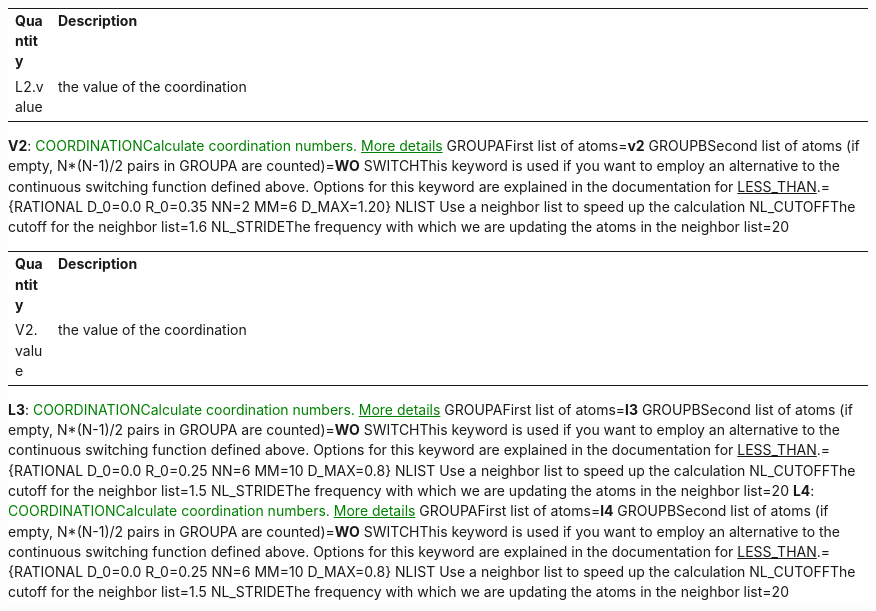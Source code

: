 <span style="display:none;" id="data/S5-G6/bulk_fp/plumed.datL2">The COORDINATION action with label <b>L2</b> calculates the following quantities:<table  align="center" frame="void" width="95%" cellpadding="5%"><tr><td width="5%"><b> Quantity </b>  </td><td><b> Description </b> </td></tr><tr><td width="5%">L2.value</td><td>the value of the coordination</td></tr></table></span><b name="data/S5-G6/bulk_fp/plumed.datV2" onclick='showPath("data/S5-G6/bulk_fp/plumed.dat","data/S5-G6/bulk_fp/plumed.datV2","data/S5-G6/bulk_fp/plumed.datV2","brown")'>V2</b>: <span class="plumedtooltip" style="color:green">COORDINATION<span class="right">Calculate coordination numbers. <a href="https://www.plumed.org/doc-master/user-doc/html/COORDINATION" style="color:green">More details</a><i></i></span></span> <span class="plumedtooltip">GROUPA<span class="right">First list of atoms<i></i></span></span>=<b name="data/S5-G6/bulk_fp/plumed.datv2">v2</b> <span class="plumedtooltip">GROUPB<span class="right">Second list of atoms (if empty, N*(N-1)/2 pairs in GROUPA are counted)<i></i></span></span>=<b name="data/S5-G6/bulk_fp/plumed.datWO">WO</b> <span class="plumedtooltip">SWITCH<span class="right">This keyword is used if you want to employ an alternative to the continuous switching function defined above. Options for this keyword are explained in the documentation for <a href="https://www.plumed.org/doc-master/user-doc/html/LESS_THAN">LESS_THAN</a>.<i></i></span></span>={RATIONAL D_0=0.0 R_0=0.35 NN=2 MM=6 D_MAX=1.20} <span class="plumedtooltip">NLIST<span class="right"> Use a neighbor list to speed up the calculation<i></i></span></span> <span class="plumedtooltip">NL_CUTOFF<span class="right">The cutoff for the neighbor list<i></i></span></span>=1.6 <span class="plumedtooltip">NL_STRIDE<span class="right">The frequency with which we are updating the atoms in the neighbor list<i></i></span></span>=20

<span style="display:none;" id="data/S5-G6/bulk_fp/plumed.datV2">The COORDINATION action with label <b>V2</b> calculates the following quantities:<table  align="center" frame="void" width="95%" cellpadding="5%"><tr><td width="5%"><b> Quantity </b>  </td><td><b> Description </b> </td></tr><tr><td width="5%">V2.value</td><td>the value of the coordination</td></tr></table></span><b name="data/S5-G6/bulk_fp/plumed.datL3" onclick='showPath("data/S5-G6/bulk_fp/plumed.dat","data/S5-G6/bulk_fp/plumed.datL3","data/S5-G6/bulk_fp/plumed.datL3","brown")'>L3</b>: <span class="plumedtooltip" style="color:green">COORDINATION<span class="right">Calculate coordination numbers. <a href="https://www.plumed.org/doc-master/user-doc/html/COORDINATION" style="color:green">More details</a><i></i></span></span> <span class="plumedtooltip">GROUPA<span class="right">First list of atoms<i></i></span></span>=<b name="data/S5-G6/bulk_fp/plumed.datl3">l3</b> <span class="plumedtooltip">GROUPB<span class="right">Second list of atoms (if empty, N*(N-1)/2 pairs in GROUPA are counted)<i></i></span></span>=<b name="data/S5-G6/bulk_fp/plumed.datWO">WO</b> <span class="plumedtooltip">SWITCH<span class="right">This keyword is used if you want to employ an alternative to the continuous switching function defined above. Options for this keyword are explained in the documentation for <a href="https://www.plumed.org/doc-master/user-doc/html/LESS_THAN">LESS_THAN</a>.<i></i></span></span>={RATIONAL D_0=0.0 R_0=0.25 NN=6 MM=10 D_MAX=0.8} <span class="plumedtooltip">NLIST<span class="right"> Use a neighbor list to speed up the calculation<i></i></span></span> <span class="plumedtooltip">NL_CUTOFF<span class="right">The cutoff for the neighbor list<i></i></span></span>=1.5 <span class="plumedtooltip">NL_STRIDE<span class="right">The frequency with which we are updating the atoms in the neighbor list<i></i></span></span>=20
<span style="display:none;" id="data/S5-G6/bulk_fp/plumed.datL3">The COORDINATION action with label <b>L3</b> calculates the following quantities:<table  align="center" frame="void" width="95%" cellpadding="5%"><tr><td width="5%"><b> Quantity </b>  </td><td><b> Description </b> </td></tr><tr><td width="5%">L3.value</td><td>the value of the coordination</td></tr></table></span><b name="data/S5-G6/bulk_fp/plumed.datL4" onclick='showPath("data/S5-G6/bulk_fp/plumed.dat","data/S5-G6/bulk_fp/plumed.datL4","data/S5-G6/bulk_fp/plumed.datL4","brown")'>L4</b>: <span class="plumedtooltip" style="color:green">COORDINATION<span class="right">Calculate coordination numbers. <a href="https://www.plumed.org/doc-master/user-doc/html/COORDINATION" style="color:green">More details</a><i></i></span></span> <span class="plumedtooltip">GROUPA<span class="right">First list of atoms<i></i></span></span>=<b name="data/S5-G6/bulk_fp/plumed.datl4">l4</b> <span class="plumedtooltip">GROUPB<span class="right">Second list of atoms (if empty, N*(N-1)/2 pairs in GROUPA are counted)<i></i></span></span>=<b name="data/S5-G6/bulk_fp/plumed.datWO">WO</b> <span class="plumedtooltip">SWITCH<span class="right">This keyword is used if you want to employ an alternative to the continuous switching function defined above. Options for this keyword are explained in the documentation for <a href="https://www.plumed.org/doc-master/user-doc/html/LESS_THAN">LESS_THAN</a>.<i></i></span></span>={RATIONAL D_0=0.0 R_0=0.25 NN=6 MM=10 D_MAX=0.8} <span class="plumedtooltip">NLIST<span class="right"> Use a neighbor list to speed up the calculation<i></i></span></span> <span class="plumedtooltip">NL_CUTOFF<span class="right">The cutoff for the neighbor list<i></i></span></span>=1.5 <span class="plumedtooltip">NL_STRIDE<span class="right">The frequency with which we are updating the atoms in the neighbor list<i></i></span></span>=20